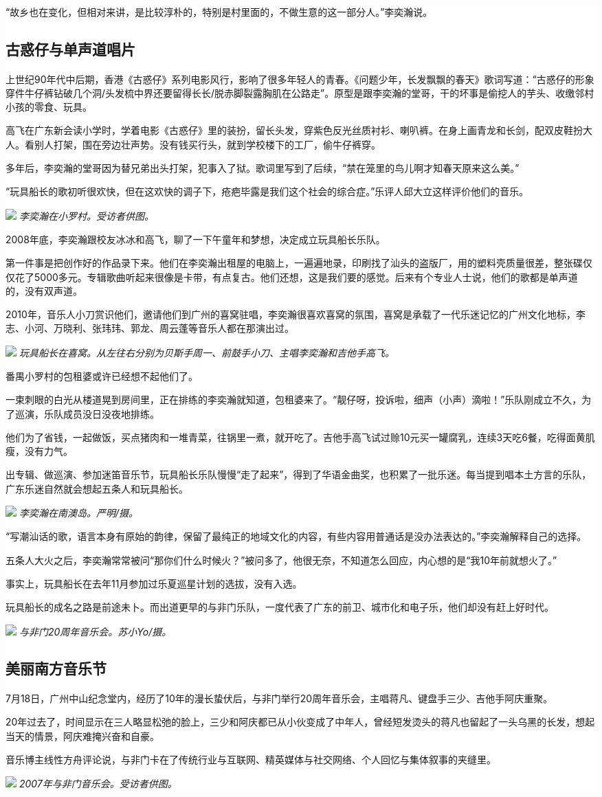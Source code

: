 “故乡也在变化，但相对来讲，是比较淳朴的，特别是村里面的，不做生意的这一部分人。”李奕瀚说。 

## 古惑仔与单声道唱片

上世纪90年代中后期，香港《古惑仔》系列电影风行，影响了很多年轻人的青春。《问题少年，长发飘飘的春天》歌词写道：“古惑仔的形象穿件牛仔裤钻破几个洞/头发梳中界还要留得长长/脱赤脚裂露胸肌在公路走”。原型是跟李奕瀚的堂哥，干的坏事是偷挖人的芋头、收缴邻村小孩的零食、玩具。

高飞在广东新会读小学时，学着电影《古惑仔》里的装扮，留长头发，穿紫色反光丝质衬衫、喇叭裤。在身上画青龙和长剑，配双皮鞋扮大人。看别人打架，围在旁边壮声势。没有钱买行头，就到学校楼下的工厂，偷牛仔裤穿。

多年后，李奕瀚的堂哥因为替兄弟出头打架，犯事入了狱。歌词里写到了后续，“禁在笼里的鸟儿啊才知春天原来这么美。”

“玩具船长的歌初听很欢快，但在这欢快的调子下，疮疤毕露是我们这个社会的综合症。”乐评人邱大立这样评价他们的音乐。

![](https://mmbiz.qpic.cn/mmbiz_png/ry9Lic9CnsiaibZX3EYyUEPqlInUWw4BLbCz1KocBEYJTA9RBNyPiayM1G7f8mbwUUPUZuy88G8APOTCXBGOaAB8lw/640?wx_fmt=png&tp=webp&wxfrom=5&wx_lazy=1&wx_co=1)
*李奕瀚在小罗村。受访者供图。*

2008年底，李奕瀚跟校友冰冰和高飞，聊了一下午童年和梦想，决定成立玩具船长乐队。

第一件事是把创作好的作品录下来。他们在李奕瀚出租屋的电脑上，一遍遍地录，印刷找了汕头的盗版厂，用的塑料壳质量很差，整张碟仅仅花了5000多元。专辑歌曲听起来很像是卡带，有点复古。他们还想，这是我们要的感觉。后来有个专业人士说，他们的歌都是单声道的，没有双声道。

2010年，音乐人小刀赏识他们，邀请他们到广州的喜窝驻唱，李奕瀚很喜欢喜窝的氛围，喜窝是承载了一代乐迷记忆的广州文化地标，李志、小河、万晓利、张玮玮、郭龙、周云蓬等音乐人都在那演出过。

![](https://mmbiz.qpic.cn/mmbiz_png/ry9Lic9CnsiaibZX3EYyUEPqlInUWw4BLbCL13vBEVzUGsjFSWzQqLw7mDzL8ibRdWJtcKd3ficP6FEtF2D2ZdibQxqQ/640?wx_fmt=png&tp=webp&wxfrom=5&wx_lazy=1&wx_co=1)
*玩具船长在喜窝。从左往右分别为贝斯手周一、前鼓手小刀、主唱李奕瀚和吉他手高飞。*

番禺小罗村的包租婆或许已经想不起他们了。

一束刺眼的白光从楼道晃到房间里，正在排练的李奕瀚就知道，包租婆来了。“靓仔呀，投诉啦，细声（小声）滴啦！”乐队刚成立不久，为了巡演，乐队成员没日没夜地排练。

他们为了省钱，一起做饭，买点猪肉和一堆青菜，往锅里一煮，就开吃了。吉他手高飞试过赊10元买一罐腐乳，连续3天吃6餐，吃得面黄肌瘦，没有力气。

出专辑、做巡演、参加迷笛音乐节，玩具船长乐队慢慢“走了起来”，得到了华语金曲奖，也积累了一批乐迷。每当提到唱本土方言的乐队，广东乐迷自然就会想起五条人和玩具船长。

![](https://mmbiz.qpic.cn/mmbiz_png/ry9Lic9CnsiaibZX3EYyUEPqlInUWw4BLbCxaQ0DMKTNTdVZl6BxL2uZEheMhtlspKSkb7fIa3ZMHWYEpsGb0DuibA/640?wx_fmt=png&tp=webp&wxfrom=5&wx_lazy=1&wx_co=1)
*李奕瀚在南澳岛。严明/摄。*

“写潮汕话的歌，语言本身有原始的韵律，保留了最纯正的地域文化的内容，有些内容用普通话是没办法表达的。”李奕瀚解释自己的选择。

五条人大火之后，李奕瀚常常被问“那你们什么时候火？”被问多了，他很无奈，不知道怎么回应，内心想的是“我10年前就想火了。”

事实上，玩具船长在去年11月参加过乐夏巡星计划的选拔，没有入选。

玩具船长的成名之路是前途未卜。而出道更早的与非门乐队，一度代表了广东的前卫、城市化和电子乐，他们却没有赶上好时代。

![](https://mmbiz.qpic.cn/mmbiz_jpg/ry9Lic9CnsiaibZX3EYyUEPqlInUWw4BLbCxEhH3BjNjicu0ia1jjfgGuYpGERQpLG2qiay6ECicZd91Ue0wSzcw4ILIA/640?wx_fmt=jpeg&tp=webp&wxfrom=5&wx_lazy=1&wx_co=1)
*与非门20周年音乐会。苏小Yo/摄。*

## 美丽南方音乐节

7月18日，广州中山纪念堂内，经历了10年的漫长蛰伏后，与非门举行20周年音乐会，主唱蒋凡、键盘手三少、吉他手阿庆重聚。

20年过去了，时间显示在三人略显松弛的脸上，三少和阿庆都已从小伙变成了中年人，曾经短发烫头的蒋凡也留起了一头乌黑的长发，想起当天的情景，阿庆难掩兴奋和自豪。

音乐博主线性方舟评论说，与非门卡在了传统行业与互联网、精英媒体与社交网络、个人回忆与集体叙事的夹缝里。

![](https://mmbiz.qpic.cn/mmbiz_jpg/ry9Lic9CnsiaibZX3EYyUEPqlInUWw4BLbCRtGSbgvH1kxDltuFmVaMzXMXYpliaAE6npmxokoD2y4sOdVRic4Ne2Yw/640?wx_fmt=jpeg&tp=webp&wxfrom=5&wx_lazy=1&wx_co=1)
*2007年与非门音乐会。受访者供图。*
